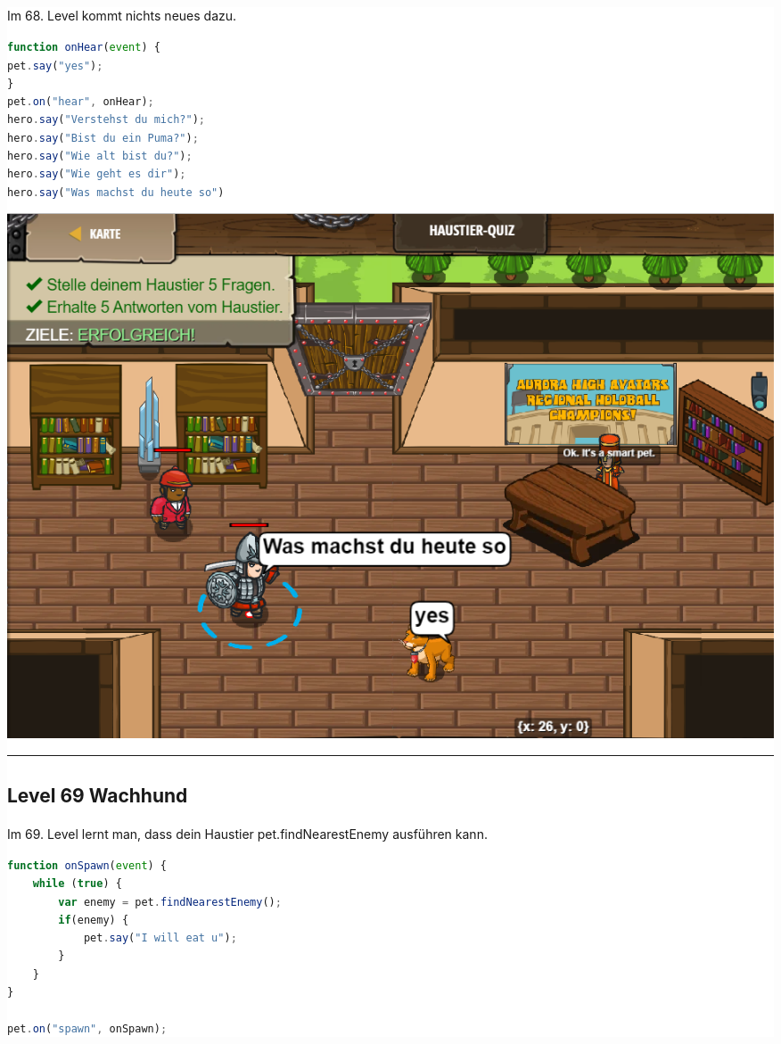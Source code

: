 Im 68. Level kommt nichts neues dazu.

```js
function onHear(event) {
pet.say("yes");
}
pet.on("hear", onHear);
hero.say("Verstehst du mich?");
hero.say("Bist du ein Puma?");
hero.say("Wie alt bist du?");
hero.say("Wie geht es dir");
hero.say("Was machst du heute so")
```
![](3level_68.png)

---

## Level 69 Wachhund

Im 69. Level lernt man, dass dein Haustier pet.findNearestEnemy ausführen kann.

```js
function onSpawn(event) {
    while (true) {
        var enemy = pet.findNearestEnemy();
        if(enemy) {
            pet.say("I will eat u");
        }
    }
}

pet.on("spawn", onSpawn);
```